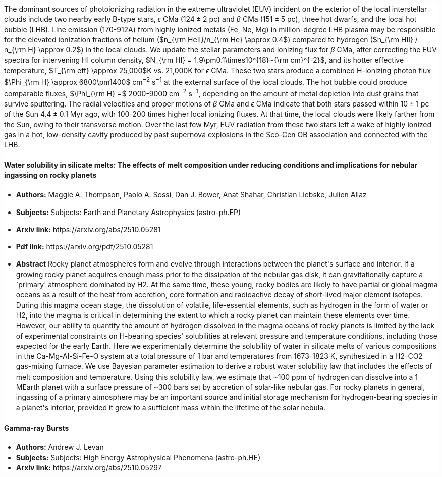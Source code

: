  The dominant sources of photoionizing radiation in the extreme ultraviolet (EUV) incident on the exterior of the local interstellar clouds include two nearby early B-type stars, $\epsilon$ CMa ($124\pm2$ pc) and $\beta$ CMa ($151\pm5$ pc), three hot dwarfs, and the local hot bubble (LHB). Line emission (170-912A) from highly ionized metals (Fe, Ne, Mg) in million-degree LHB plasma may be responsible for the elevated ionization fractions of helium ($n_{\rm HeII}/n_{\rm He} \approx 0.4$) compared to hydrogen ($n_{\rm HII} / n_{\rm H} \approx 0.2$) in the local clouds. We update the stellar parameters and ionizing flux for $\beta$ CMa, after correcting the EUV spectra for intervening HI column density, $N_{\rm HI} = 1.9\pm0.1\times10^{18}~{\rm cm}^{-2}$, and its hotter effective temperature, $T_{\rm eff} \approx 25,000$K vs. 21,000K for $\epsilon$ CMa. These two stars produce a combined H-ionizing photon flux $\Phi_{\rm H} \approx 6800\pm1400$ cm$^{-2}$ s$^{-1}$ at the external surface of the local clouds. The hot bubble could produce comparable fluxes, $\Phi_{\rm H} =$ 2000-9000 cm$^{-2}$ s$^{-1}$, depending on the amount of metal depletion into dust grains that survive sputtering. The radial velocities and proper motions of $\beta$ CMa and $\epsilon$ CMa indicate that both stars passed within $10\pm1$ pc of the Sun $4.4\pm0.1$ Myr ago, with 100-200 times higher local ionizing fluxes. At that time, the local clouds were likely farther from the Sun, owing to their transverse motion. Over the last few Myr, EUV radiation from these two stars left a wake of highly ionized gas in a hot, low-density cavity produced by past supernova explosions in the Sco-Cen OB association and connected with the LHB.
#### Water solubility in silicate melts: The effects of melt composition under reducing conditions and implications for nebular ingassing on rocky planets
 - **Authors:** Maggie A. Thompson, Paolo A. Sossi, Dan J. Bower, Anat Shahar, Christian Liebske, Julien Allaz
 - **Subjects:** Subjects:
Earth and Planetary Astrophysics (astro-ph.EP)
 - **Arxiv link:** https://arxiv.org/abs/2510.05281

 - **Pdf link:** https://arxiv.org/pdf/2510.05281

 - **Abstract**
 Rocky planet atmospheres form and evolve through interactions between the planet's surface and interior. If a growing rocky planet acquires enough mass prior to the dissipation of the nebular gas disk, it can gravitationally capture a `primary' atmosphere dominated by H2. At the same time, these young, rocky bodies are likely to have partial or global magma oceans as a result of the heat from accretion, core formation and radioactive decay of short-lived major element isotopes. During this magma ocean stage, the dissolution of volatile, life-essential elements, such as hydrogen in the form of water or H2, into the magma is critical in determining the extent to which a rocky planet can maintain these elements over time. However, our ability to quantify the amount of hydrogen dissolved in the magma oceans of rocky planets is limited by the lack of experimental constraints on H-bearing species' solubilities at relevant pressure and temperature conditions, including those expected for the early Earth. Here we experimentally determine the solubility of water in silicate melts of various compositions in the Ca-Mg-Al-Si-Fe-O system at a total pressure of 1 bar and temperatures from 1673-1823 K, synthesized in a H2-CO2 gas-mixing furnace. We use Bayesian parameter estimation to derive a robust water solubility law that includes the effects of melt composition and temperature. Using this solubility law, we estimate that ~100 ppm of hydrogen can dissolve into a 1 MEarth planet with a surface pressure of ~300 bars set by accretion of solar-like nebular gas. For rocky planets in general, ingassing of a primary atmosphere may be an important source and initial storage mechanism for hydrogen-bearing species in a planet's interior, provided it grew to a sufficient mass within the lifetime of the solar nebula.
#### Gamma-ray Bursts
 - **Authors:** Andrew J. Levan
 - **Subjects:** Subjects:
High Energy Astrophysical Phenomena (astro-ph.HE)
 - **Arxiv link:** https://arxiv.org/abs/2510.05297
